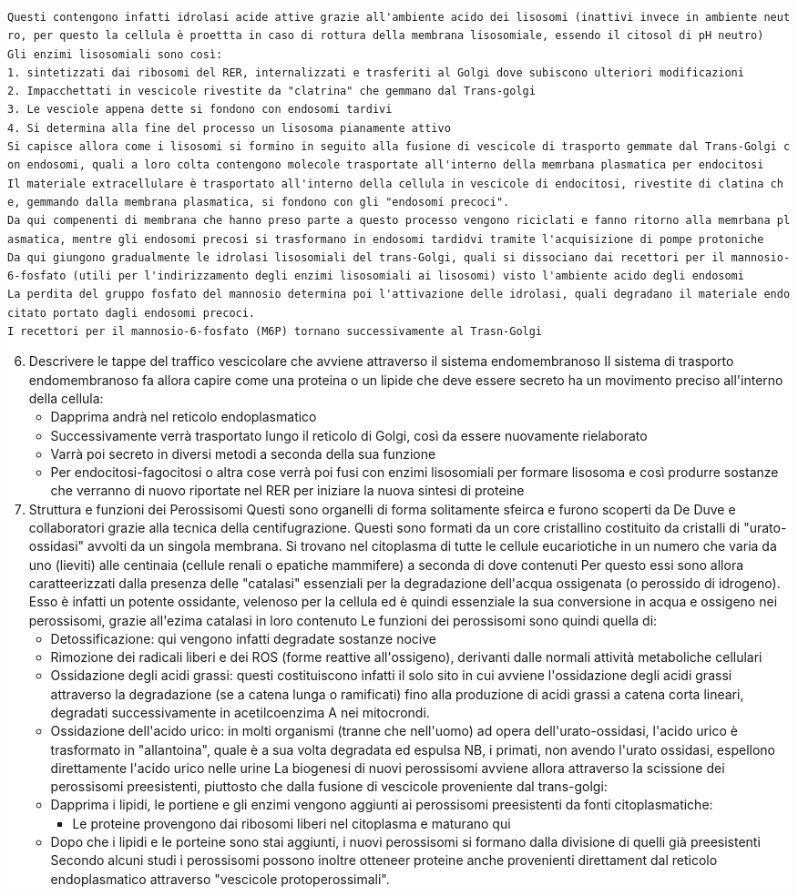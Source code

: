	Questi contengono infatti idrolasi acide attive grazie all'ambiente acido dei lisosomi (inattivi invece in ambiente neutro, per questo la cellula è proettta in caso di rottura della membrana lisosomiale, essendo il citosol di pH neutro)
	Gli enzimi lisosomiali sono così: 
	1. sintetizzati dai ribosomi del RER, internalizzati e trasferiti al Golgi dove subiscono ulteriori modificazioni
	2. Impacchettati in vescicole rivestite da "clatrina" che gemmano dal Trans-golgi
	3. Le vesciole appena dette si fondono con endosomi tardivi
	4. Si determina alla fine del processo un lisosoma pianamente attivo
	Si capisce allora come i lisosomi si formino in seguito alla fusione di vescicole di trasporto gemmate dal Trans-Golgi con endosomi, quali a loro colta contengono molecole trasportate all'interno della memrbana plasmatica per endocitosi
	Il materiale extracellulare è trasportato all'interno della cellula in vescicole di endocitosi, rivestite di clatina che, gemmando dalla membrana plasmatica, si fondono con gli "endosomi precoci". 
	Da qui compenenti di membrana che hanno preso parte a questo processo vengono riciclati e fanno ritorno alla memrbana plasmatica, mentre gli endosomi precosi si trasformano in endosomi tardidvi tramite l'acquisizione di pompe protoniche
	Da qui giungono gradualmente le idrolasi lisosomiali del trans-Golgi, quali si dissociano dai recettori per il mannosio-6-fosfato (utili per l'indirizzamento degli enzimi lisosomiali ai lisosomi) visto l'ambiente acido degli endosomi
	La perdita del gruppo fosfato del mannosio determina poi l'attivazione delle idrolasi, quali degradano il materiale endocitato portato dagli endosomi precoci.
	I recettori per il mannosio-6-fosfato (M6P) tornano successivamente al Trasn-Golgi
6. Descrivere le tappe del traffico vescicolare che avviene attraverso il sistema endomembranoso
	Il sistema di trasporto endomembranoso fa allora capire come una proteina o un lipide che deve essere secreto ha un movimento preciso all'interno della cellula:
	- Dapprima andrà nel reticolo endoplasmatico
	- Successivamente verrà trasportato lungo il reticolo di Golgi, così da essere nuovamente rielaborato
	- Varrà poi secreto in diversi metodi a seconda della sua funzione
	- Per endocitosi-fagocitosi o altra cose verrà poi fusi con enzimi lisosomiali per formare lisosoma e così produrre sostanze che verranno di nuovo riportate nel RER per iniziare la nuova sintesi di proteine 
7. Struttura e funzioni dei Perossisomi
	Questi sono organelli di forma solitamente sfeirca e furono scoperti da De Duve e collaboratori grazie alla tecnica della centifugrazione. 
	Questi sono formati da un core cristallino costituito da cristalli di "urato-ossidasi" avvolti da un singola membrana. 
	Si trovano nel citoplasma di tutte le cellule eucariotiche in un numero che varia da uno (lieviti) alle centinaia (cellule renali o epatiche mammifere) a seconda di dove contenuti
	Per questo essi sono allora caratteerizzati dalla presenza delle "catalasi" essenziali per la degradazione dell'acqua ossigenata (o perossido di idrogeno). 
	Esso è infatti un potente ossidante, velenoso per la cellula ed è quindi essenziale la sua conversione in acqua e ossigeno nei perossisomi, grazie all'ezima catalasi in loro contenuto
	Le funzioni dei perossisomi sono quindi quella di:
	- Detossificazione: qui vengono infatti degradate sostanze nocive 
	- Rimozione dei radicali liberi e dei ROS (forme reattive all'ossigeno), derivanti dalle normali attività metaboliche cellulari
	- Ossidazione degli acidi grassi: questi costituiscono infatti il solo sito in cui avviene l'ossidazione degli acidi grassi attraverso la degradazione (se a catena lunga o ramificati) fino alla produzione di acidi grassi a catena corta lineari, degradati successivamente in acetilcoenzima A nei mitocrondi.
	- Ossidazione dell'acido urico: in molti organismi (tranne che nell'uomo) ad opera dell'urato-ossidasi, l'acido urico è trasformato in "allantoina", quale è a sua volta degradata ed espulsa
	  NB, i primati, non avendo l'urato ossidasi, espellono direttamente l'acido urico nelle urine
	La biogenesi di nuovi perossisomi avviene allora attraverso la scissione dei perossisomi preesistenti, piuttosto che dalla fusione di vescicole proveniente dal trans-golgi:
	- Dapprima i lipidi, le portiene e gli enzimi vengono aggiunti ai perossisomi preesistenti da fonti citoplasmatiche:
		- Le proteine provengono dai ribosomi liberi nel citoplasma e maturano qui
	- Dopo che i lipidi e le porteine sono stai aggiunti, i nuovi perossisomi si formano dalla divisione di quelli già preesistenti
	Secondo alcuni studi i perossisomi possono inoltre otteneer proteine anche provenienti direttament dal reticolo endoplasmatico attraverso "vescicole protoperossimali".